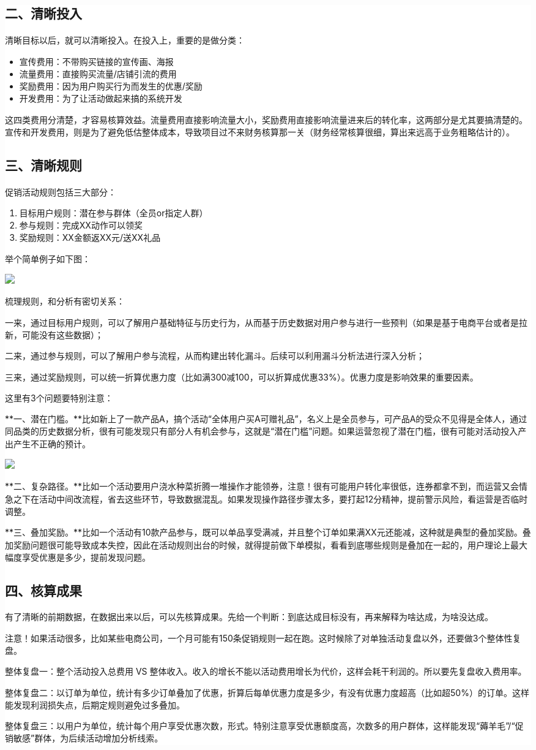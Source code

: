 ## 二、清晰投入

清晰目标以后，就可以清晰投入。在投入上，重要的是做分类：

*   宣传费用：不带购买链接的宣传画、海报
*   流量费用：直接购买流量/店铺引流的费用
*   奖励费用：因为用户购买行为而发生的优惠/奖励
*   开发费用：为了让活动做起来搞的系统开发

这四类费用分清楚，才容易核算效益。流量费用直接影响流量大小，奖励费用直接影响流量进来后的转化率，这两部分是尤其要搞清楚的。宣传和开发费用，则是为了避免低估整体成本，导致项目过不来财务核算那一关（财务经常核算很细，算出来远高于业务粗略估计的）。

## 三、清晰规则

促销活动规则包括三大部分：

1.  目标用户规则：潜在参与群体（全员or指定人群）
2.  参与规则：完成XX动作可以领奖
3.  奖励规则：XX金额返XX元/送XX礼品

举个简单例子如下图：

![](https://image.woshipm.com/wp-files/2022/11/U6XqxUAOFXmaRKapj9kT.png)

梳理规则，和分析有密切关系：

一来，通过目标用户规则，可以了解用户基础特征与历史行为，从而基于历史数据对用户参与进行一些预判（如果是基于电商平台或者是拉新，可能没有这些数据）；

二来，通过参与规则，可以了解用户参与流程，从而构建出转化漏斗。后续可以利用漏斗分析法进行深入分析；

三来，通过奖励规则，可以统一折算优惠力度（比如满300减100，可以折算成优惠33%）。优惠力度是影响效果的重要因素。

这里有3个问题要特别注意：

**一、潜在门槛。**比如新上了一款产品A，搞个活动“全体用户买A可赠礼品”，名义上是全员参与，可产品A的受众不见得是全体人，通过同品类的历史数据分析，很有可能发现只有部分人有机会参与，这就是“潜在门槛”问题。如果运营忽视了潜在门槛，很有可能对活动投入产出产生不正确的预计。

![](https://image.woshipm.com/wp-files/2022/11/kdG5lhOruKZlc1t7RqY2.png)

**二、复杂路径。**比如一个活动要用户浇水种菜折腾一堆操作才能领券，注意！很有可能用户转化率很低，连券都拿不到，而运营又会情急之下在活动中间改流程，省去这些环节，导致数据混乱。如果发现操作路径步骤太多，要打起12分精神，提前警示风险，看运营是否临时调整。

**三、叠加奖励。**比如一个活动有10款产品参与，既可以单品享受满减，并且整个订单如果满XX元还能减，这种就是典型的叠加奖励。叠加奖励问题很可能导致成本失控，因此在活动规则出台的时候，就得提前做下单模拟，看看到底哪些规则是叠加在一起的，用户理论上最大幅度享受优惠是多少，提前发现问题。

## 四、核算成果

有了清晰的前期数据，在数据出来以后，可以先核算成果。先给一个判断：到底达成目标没有，再来解释为啥达成，为啥没达成。

注意！如果活动很多，比如某些电商公司，一个月可能有150条促销规则一起在跑。这时候除了对单独活动复盘以外，还要做3个整体性复盘。

整体复盘一：整个活动投入总费用 VS 整体收入。收入的增长不能以活动费用增长为代价，这样会耗干利润的。所以要先复盘收入费用率。

整体复盘二：以订单为单位，统计有多少订单叠加了优惠，折算后每单优惠力度是多少，有没有优惠力度超高（比如超50%）的订单。这样能发现利润损失点，后期定规则避免过多叠加。

整体复盘三：以用户为单位，统计每个用户享受优惠次数，形式。特别注意享受优惠额度高，次数多的用户群体，这样能发现“薅羊毛”/“促销敏感”群体，为后续活动增加分析线索。
